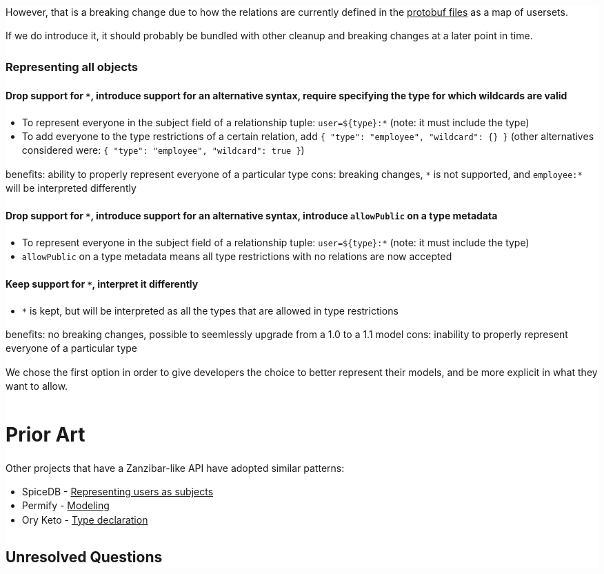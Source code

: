 However, that is a breaking change due to how the relations are currently defined in the [protobuf files](https://github.com/openfga/api/blob/f10bb663ad633df8c6f7cdcfc7280b959ab47293/openfga/v1/authzmodel.proto#L50) as a map of usersets.

If we do introduce it, it should probably be bundled with other cleanup and breaking changes at a later point in time.

### Representing all objects

#### Drop support for `*`, introduce support for an alternative syntax, require specifying the type for which wildcards are valid

- To represent everyone in the subject field of a relationship tuple: `user=${type}:*` (note: it must include the type)
- To add everyone to the type restrictions of a certain relation, add `{ "type": "employee", "wildcard": {} }` (other alternatives considered were: `{ "type": "employee", "wildcard": true }`)

benefits: ability to properly represent everyone of a particular type
cons: breaking changes, `*` is not supported, and `employee:*` will be interpreted differently

#### Drop support for `*`, introduce support for an alternative syntax, introduce `allowPublic` on a type metadata 

- To represent everyone in the subject field of a relationship tuple: `user=${type}:*` (note: it must include the type)
- `allowPublic` on a type metadata means all type restrictions with no relations are now accepted

#### Keep support for `*`, interpret it differently

- `*` is kept, but will be interpreted as all the types that are allowed in type restrictions

benefits: no breaking changes, possible to seemlessly upgrade from a 1.0 to a 1.1 model
cons: inability to properly represent everyone of a particular type


We chose the first option in order to give developers the choice to better represent their models, and be more explicit in what they want to allow.

# Prior Art

Other projects that have a Zanzibar-like API have adopted similar patterns:

- SpiceDB - [Representing users as subjects](https://docs.authzed.com/guides/defining-a-subject-type#representing-users-as-subjects)
- Permify - [Modeling](https://docs.permify.co/docs/getting-started/modeling)
- Ory Keto - [Type declaration](https://www.ory.sh/docs/keto/reference/ory-permission-language#type-declaration)

## Unresolved Questions
